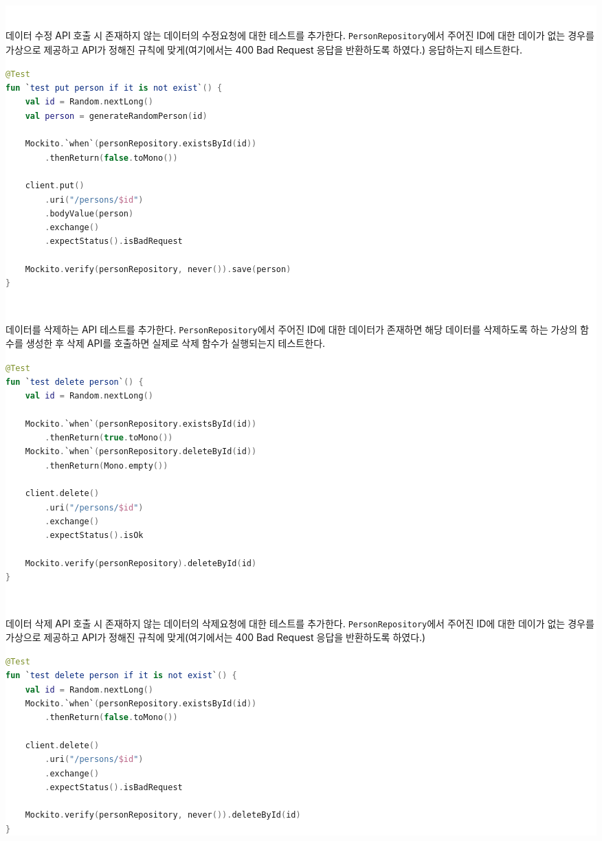 <br />

데이터 수정 API 호출 시 존재하지 않는 데이터의 수정요청에 대한 테스트를 추가한다. `PersonRepository`에서 주어진 ID에 대한 데이가 없는 경우를 가상으로 제공하고 API가 정해진 규칙에 맞게(여기에서는 400 Bad Request 응답을 반환하도록 하였다.) 응답하는지 테스트한다.

```kotlin
@Test
fun `test put person if it is not exist`() {
    val id = Random.nextLong()
    val person = generateRandomPerson(id)

    Mockito.`when`(personRepository.existsById(id))
        .thenReturn(false.toMono())

    client.put()
        .uri("/persons/$id")
        .bodyValue(person)
        .exchange()
        .expectStatus().isBadRequest

    Mockito.verify(personRepository, never()).save(person)
}
```

<br />

데이터를 삭제하는 API 테스트를 추가한다. `PersonRepository`에서 주어진 ID에 대한 데이터가 존재하면 해당 데이터를 삭제하도록 하는 가상의 함수를 생성한 후 삭제 API를 호출하면 실제로 삭제 함수가 실행되는지 테스트한다.

```kotlin
@Test
fun `test delete person`() {
    val id = Random.nextLong()

    Mockito.`when`(personRepository.existsById(id))
        .thenReturn(true.toMono())
    Mockito.`when`(personRepository.deleteById(id))
        .thenReturn(Mono.empty())

    client.delete()
        .uri("/persons/$id")
        .exchange()
        .expectStatus().isOk

    Mockito.verify(personRepository).deleteById(id)
}
```

<br />

데이터 삭제 API 호출 시 존재하지 않는 데이터의 삭제요청에 대한 테스트를 추가한다. `PersonRepository`에서 주어진 ID에 대한 데이가 없는 경우를 가상으로 제공하고 API가 정해진 규칙에 맞게(여기에서는 400 Bad Request 응답을 반환하도록 하였다.)

```kotlin
@Test
fun `test delete person if it is not exist`() {
    val id = Random.nextLong()
    Mockito.`when`(personRepository.existsById(id))
        .thenReturn(false.toMono())

    client.delete()
        .uri("/persons/$id")
        .exchange()
        .expectStatus().isBadRequest

    Mockito.verify(personRepository, never()).deleteById(id)
}
```
